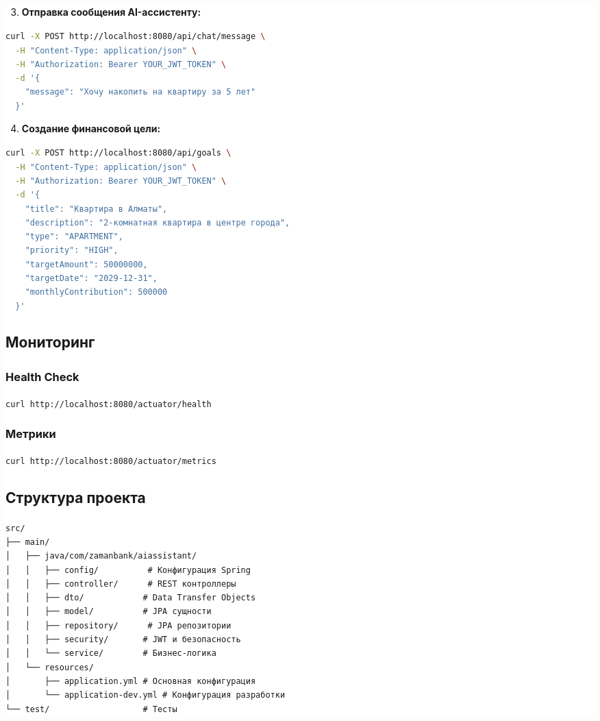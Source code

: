 3. **Отправка сообщения AI-ассистенту:**
```bash
curl -X POST http://localhost:8080/api/chat/message \
  -H "Content-Type: application/json" \
  -H "Authorization: Bearer YOUR_JWT_TOKEN" \
  -d '{
    "message": "Хочу накопить на квартиру за 5 лет"
  }'
```

4. **Создание финансовой цели:**
```bash
curl -X POST http://localhost:8080/api/goals \
  -H "Content-Type: application/json" \
  -H "Authorization: Bearer YOUR_JWT_TOKEN" \
  -d '{
    "title": "Квартира в Алматы",
    "description": "2-комнатная квартира в центре города",
    "type": "APARTMENT",
    "priority": "HIGH",
    "targetAmount": 50000000,
    "targetDate": "2029-12-31",
    "monthlyContribution": 500000
  }'
```

## Мониторинг

### Health Check
```bash
curl http://localhost:8080/actuator/health
```

### Метрики
```bash
curl http://localhost:8080/actuator/metrics
```

## Структура проекта

```
src/
├── main/
│   ├── java/com/zamanbank/aiassistant/
│   │   ├── config/          # Конфигурация Spring
│   │   ├── controller/      # REST контроллеры
│   │   ├── dto/            # Data Transfer Objects
│   │   ├── model/          # JPA сущности
│   │   ├── repository/      # JPA репозитории
│   │   ├── security/       # JWT и безопасность
│   │   └── service/        # Бизнес-логика
│   └── resources/
│       ├── application.yml # Основная конфигурация
│       └── application-dev.yml # Конфигурация разработки
└── test/                   # Тесты
```
